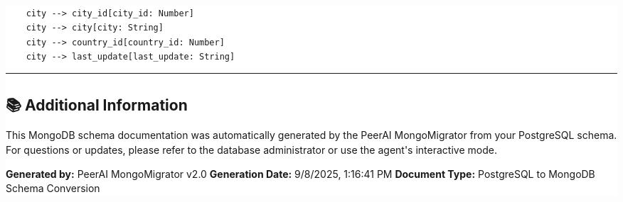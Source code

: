 ```mermaid
    city --> city_id[city_id: Number]
    city --> city[city: String]
    city --> country_id[country_id: Number]
    city --> last_update[last_update: String]
```

---

## 📚 Additional Information

This MongoDB schema documentation was automatically generated by the PeerAI MongoMigrator from your PostgreSQL schema. For questions or updates, please refer to the database administrator or use the agent's interactive mode.

**Generated by:** PeerAI MongoMigrator v2.0
**Generation Date:** 9/8/2025, 1:16:41 PM
**Document Type:** PostgreSQL to MongoDB Schema Conversion
